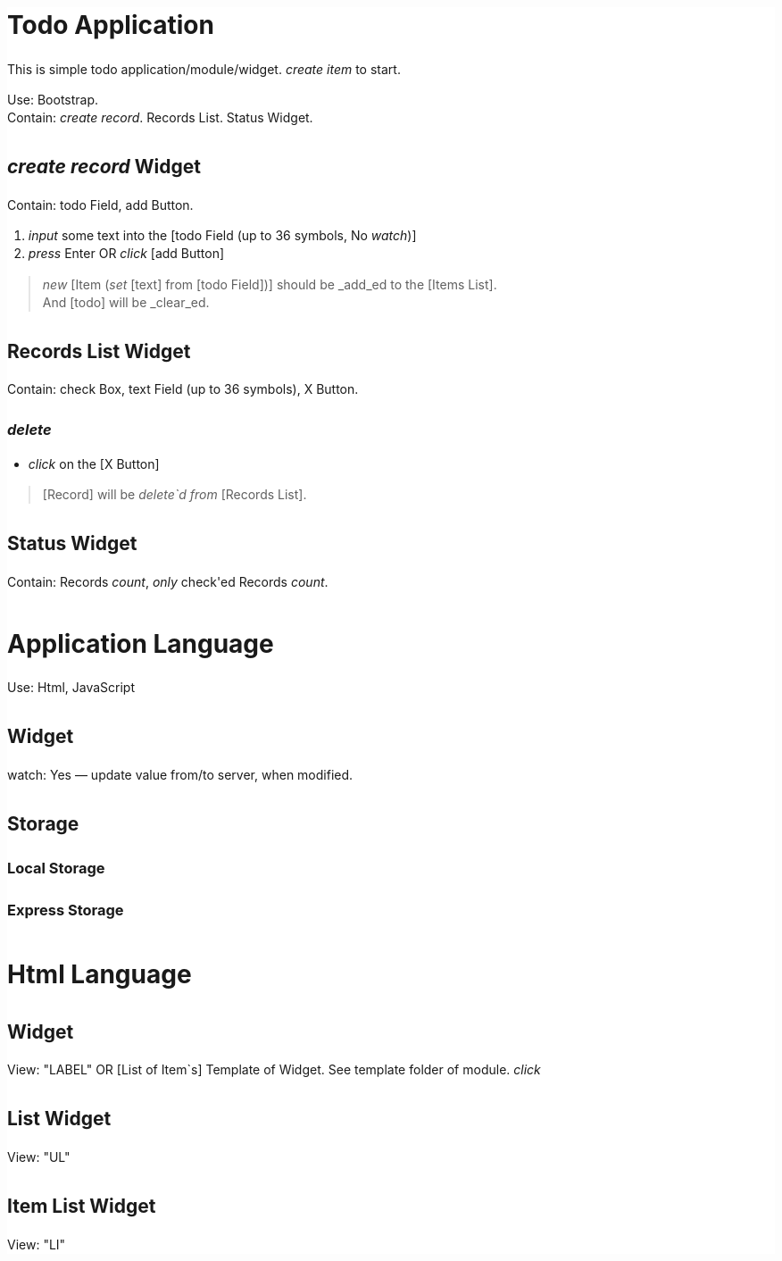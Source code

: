 Todo Application
=================
This is simple todo application/module/widget. _create item_ to start.

Use: Bootstrap.  
Contain: _create record_. Records List. Status Widget.  

## _create record_ Widget
Contain: todo Field, add Button.

1. _input_ some text into the [todo Field (up to 36 symbols, No _watch_)]
2. _press_ Enter OR _click_ [add Button]

> _new_ [Item (_set_ [text] from [todo Field])] should be _add_ed to the [Items List].   
> And [todo] will be _clear_ed.

## Records List Widget
Contain: check Box, text Field (up to 36 symbols), X Button.

### _delete_

* _click_ on the [X Button]

> [Record] will be _delete`d from_ [Records List].

## Status Widget
Contain: Records _count_, _only_ check'ed Records _count_.


Application Language
=======================
Use: Html, JavaScript
## Widget
watch: Yes — update value from/to server, when modified.
## Storage
### Local Storage
### Express Storage

Html Language
===============

## Widget
View: "LABEL" OR [List of Item`s]
Template of Widget. See template folder of module.
_click_
## List Widget
View: "UL"
## Item List Widget
View: "LI"
